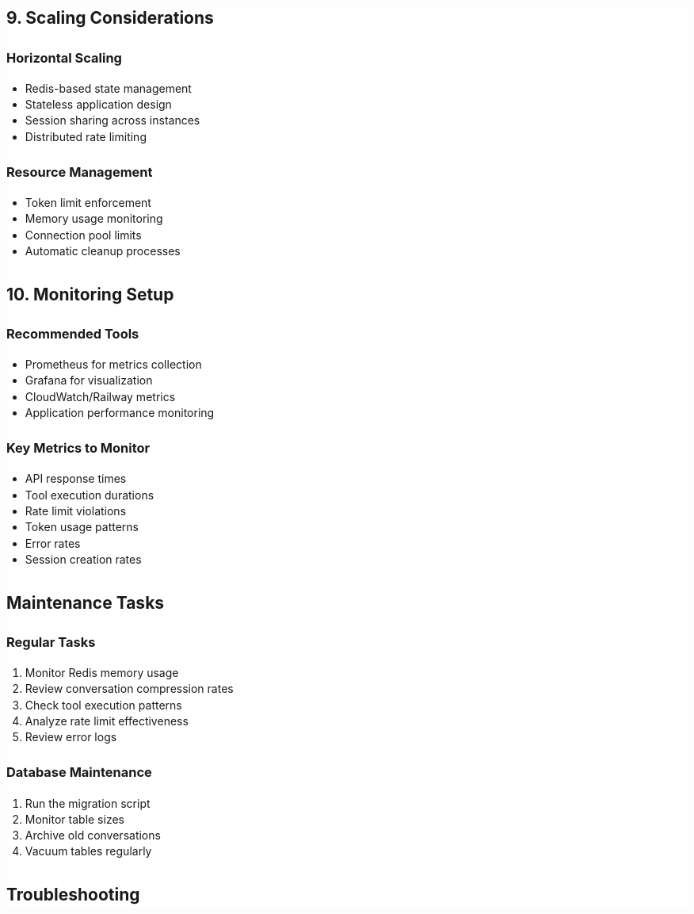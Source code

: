 ## 9. Scaling Considerations

### Horizontal Scaling
- Redis-based state management
- Stateless application design
- Session sharing across instances
- Distributed rate limiting

### Resource Management
- Token limit enforcement
- Memory usage monitoring
- Connection pool limits
- Automatic cleanup processes

## 10. Monitoring Setup

### Recommended Tools
- Prometheus for metrics collection
- Grafana for visualization
- CloudWatch/Railway metrics
- Application performance monitoring

### Key Metrics to Monitor
- API response times
- Tool execution durations
- Rate limit violations
- Token usage patterns
- Error rates
- Session creation rates

## Maintenance Tasks

### Regular Tasks
1. Monitor Redis memory usage
2. Review conversation compression rates
3. Check tool execution patterns
4. Analyze rate limit effectiveness
5. Review error logs

### Database Maintenance
1. Run the migration script
2. Monitor table sizes
3. Archive old conversations
4. Vacuum tables regularly

## Troubleshooting
